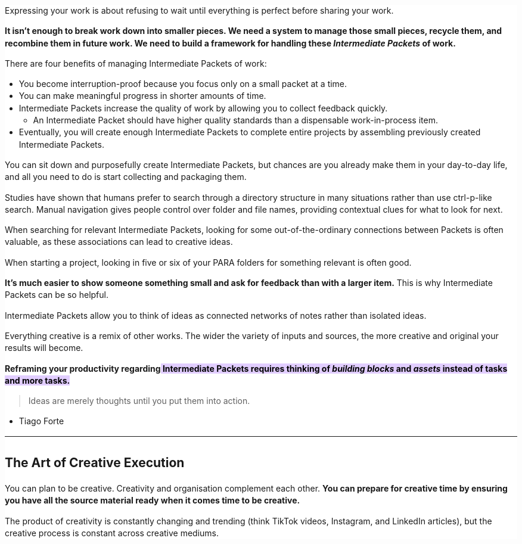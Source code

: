 Expressing your work is about refusing to wait until everything is perfect before sharing your work.

**It isn’t enough to break work down into smaller pieces. We need a system to manage those small pieces, recycle them, and recombine them in future work. We need to build a framework for handling these *Intermediate Packets* of work.**

There are four benefits of managing Intermediate Packets of work:

- You become interruption-proof because you focus only on a small packet at a time.
- You can make meaningful progress in shorter amounts of time.
- Intermediate Packets increase the quality of work by allowing you to collect feedback quickly.
    - An Intermediate Packet should have higher quality standards than a dispensable work-in-process item.
- Eventually, you will create enough Intermediate Packets to complete entire projects by assembling previously created Intermediate Packets.

You can sit down and purposefully create Intermediate Packets, but chances are you already make them in your day-to-day life, and all you need to do is start collecting and packaging them. 

Studies have shown that humans prefer to search through a directory structure in many situations rather than use ctrl-p-like search. Manual navigation gives people control over folder and file names, providing contextual clues for what to look for next.

When searching for relevant Intermediate Packets, looking for some out-of-the-ordinary connections between Packets is often valuable, as these associations can lead to creative ideas.

When starting a project, looking in five or six of your PARA folders for something relevant is often good. 

**It’s much easier to show someone something small and ask for feedback than with a larger item.** This is why Intermediate Packets can be so helpful. 

Intermediate Packets allow you to think of ideas as connected networks of notes rather than isolated ideas. 

Everything creative is a remix of other works. The wider the variety of inputs and sources, the more creative and original your results will become.

**Reframing your productivity regarding<mark style="background: #D2B3FFA6;"> Intermediate Packets requires thinking of *building blocks* and *assets* instead of tasks and more tasks.</mark>**

> Ideas are merely thoughts until you put them into action.
- Tiago Forte
> 

---

## The Art of Creative Execution

You can plan to be creative. Creativity and organisation complement each other. **You can prepare for creative time by ensuring you have all the source material ready when it comes time to be creative.**

The product of creativity is constantly changing and trending (think TikTok videos, Instagram, and LinkedIn articles), but the creative process is constant across creative mediums.
